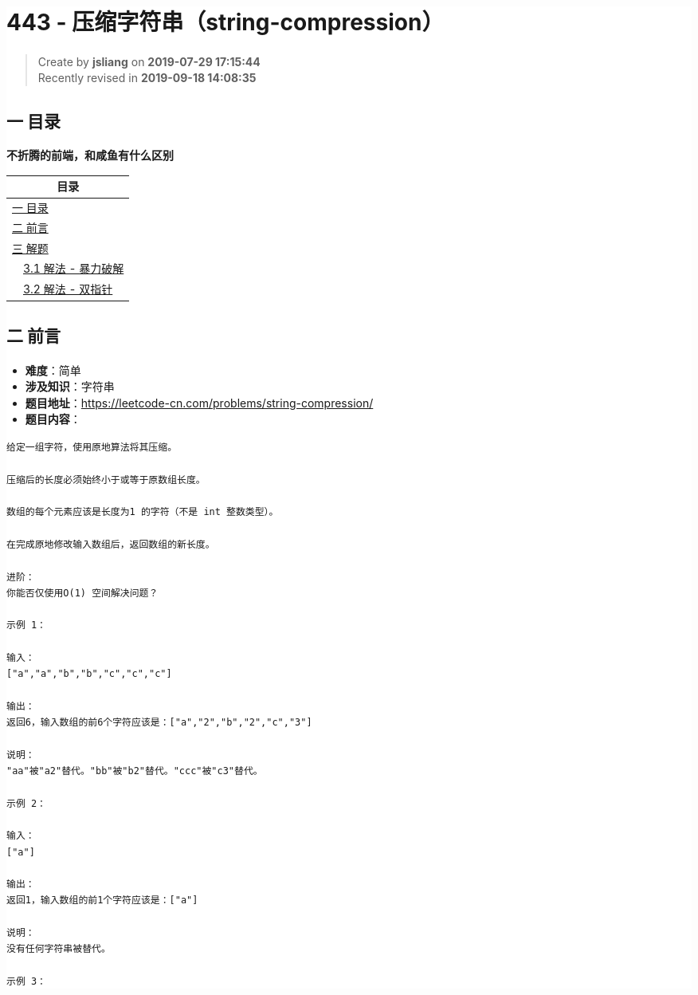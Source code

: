 443 - 压缩字符串（string-compression）
===

> Create by **jsliang** on **2019-07-29 17:15:44**  
> Recently revised in **2019-09-18 14:08:35**

## <a name="chapter-one" id="chapter-one">一 目录</a>

**不折腾的前端，和咸鱼有什么区别**

| 目录 |
| --- | 
| [一 目录](#chapter-one) | 
| [二 前言](#chapter-two) |
| [三 解题](#chapter-three) |
| &emsp;[3.1 解法 - 暴力破解](#chapter-three-one) |
| &emsp;[3.2 解法 - 双指针](#chapter-three-two) |

## <a name="chapter-two" id="chapter-two">二 前言</a>



* **难度**：简单
* **涉及知识**：字符串
* **题目地址**：https://leetcode-cn.com/problems/string-compression/
* **题目内容**：

```
给定一组字符，使用原地算法将其压缩。

压缩后的长度必须始终小于或等于原数组长度。

数组的每个元素应该是长度为1 的字符（不是 int 整数类型）。

在完成原地修改输入数组后，返回数组的新长度。

进阶：
你能否仅使用O(1) 空间解决问题？

示例 1：

输入：
["a","a","b","b","c","c","c"]

输出：
返回6，输入数组的前6个字符应该是：["a","2","b","2","c","3"]

说明：
"aa"被"a2"替代。"bb"被"b2"替代。"ccc"被"c3"替代。

示例 2：

输入：
["a"]

输出：
返回1，输入数组的前1个字符应该是：["a"]

说明：
没有任何字符串被替代。

示例 3：
```